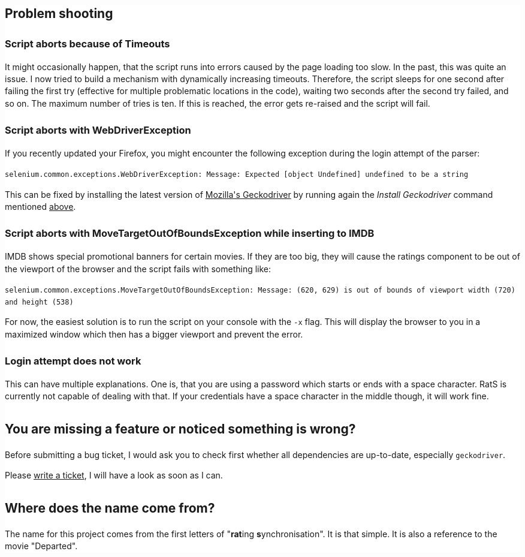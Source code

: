 ## Problem shooting

### Script aborts because of Timeouts
It might occasionally happen, that the script runs into errors caused by the page loading too slow. In the past, this was quite an issue. I now tried to build a mechanism with dynamically increasing timeouts. Therefore, the script sleeps for one second after failing the first try (effective for multiple problematic locations in the code), waiting two seconds after the second try failed, and so on. The maximum number of tries is ten. If this is reached, the error gets re-raised and the script will fail.

### Script aborts with WebDriverException
If you recently updated your Firefox, you might encounter the following exception during the login attempt of the parser:

```
selenium.common.exceptions.WebDriverException: Message: Expected [object Undefined] undefined to be a string
```

This can be fixed by installing the latest version of [Mozilla's Geckodriver](https://github.com/mozilla/geckodriver) by running again the _Install Geckodriver_ command mentioned [above](#natively-on-the-command-line).

### Script aborts with MoveTargetOutOfBoundsException while inserting to IMDB
IMDB shows special promotional banners for certain movies. If they are too big, they will cause the ratings component to be out of the viewport of the browser and the script fails with something like:

```
selenium.common.exceptions.MoveTargetOutOfBoundsException: Message: (620, 629) is out of bounds of viewport width (720) and height (538)
```

For now, the easiest solution is to run the script on your console with the `-x` flag. This will display the browser to you in a maximized window which then has a bigger viewport and prevent the error.

### Login attempt does not work
This can have multiple explanations. One is, that you are using a password which starts or ends with a space character. RatS is currently not capable of dealing with that. If your credentials have a space character in the middle though, it will work fine.

## You are missing a feature or noticed something is wrong?
Before submitting a bug ticket, I would ask you to check first whether all dependencies are up-to-date, especially `geckodriver`.

Please [write a ticket](https://github.com/StegSchreck/RatS/issues/new/choose), I will have a look as soon as I can.

## Where does the name come from?
The name for this project comes from the first letters of "**rat**ing **s**ynchronisation". It is that simple. It is also a reference to the movie "Departed".
